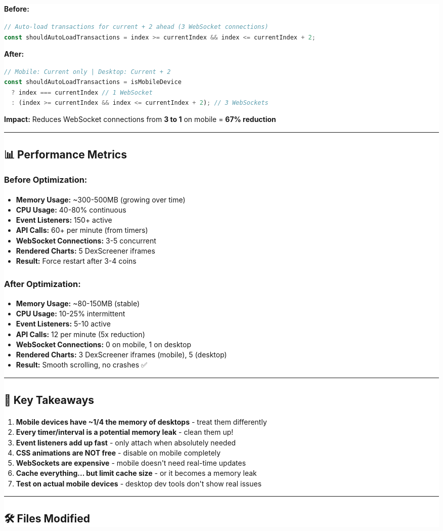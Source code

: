 **Before:**
```javascript
// Auto-load transactions for current + 2 ahead (3 WebSocket connections)
const shouldAutoLoadTransactions = index >= currentIndex && index <= currentIndex + 2;
```

**After:**
```javascript
// Mobile: Current only | Desktop: Current + 2
const shouldAutoLoadTransactions = isMobileDevice 
  ? index === currentIndex // 1 WebSocket
  : (index >= currentIndex && index <= currentIndex + 2); // 3 WebSockets
```

**Impact:** Reduces WebSocket connections from **3 to 1** on mobile = **67% reduction**

---

## 📊 Performance Metrics

### Before Optimization:
- **Memory Usage:** ~300-500MB (growing over time)
- **CPU Usage:** 40-80% continuous
- **Event Listeners:** 150+ active
- **API Calls:** 60+ per minute (from timers)
- **WebSocket Connections:** 3-5 concurrent
- **Rendered Charts:** 5 DexScreener iframes
- **Result:** Force restart after 3-4 coins

### After Optimization:
- **Memory Usage:** ~80-150MB (stable)
- **CPU Usage:** 10-25% intermittent
- **Event Listeners:** 5-10 active
- **API Calls:** 12 per minute (5x reduction)
- **WebSocket Connections:** 0 on mobile, 1 on desktop
- **Rendered Charts:** 3 DexScreener iframes (mobile), 5 (desktop)
- **Result:** Smooth scrolling, no crashes ✅

---

## 🎯 Key Takeaways

1. **Mobile devices have ~1/4 the memory of desktops** - treat them differently
2. **Every timer/interval is a potential memory leak** - clean them up!
3. **Event listeners add up fast** - only attach when absolutely needed
4. **CSS animations are NOT free** - disable on mobile completely
5. **WebSockets are expensive** - mobile doesn't need real-time updates
6. **Cache everything... but limit cache size** - or it becomes a memory leak
7. **Test on actual mobile devices** - desktop dev tools don't show real issues

---

## 🛠️ Files Modified
